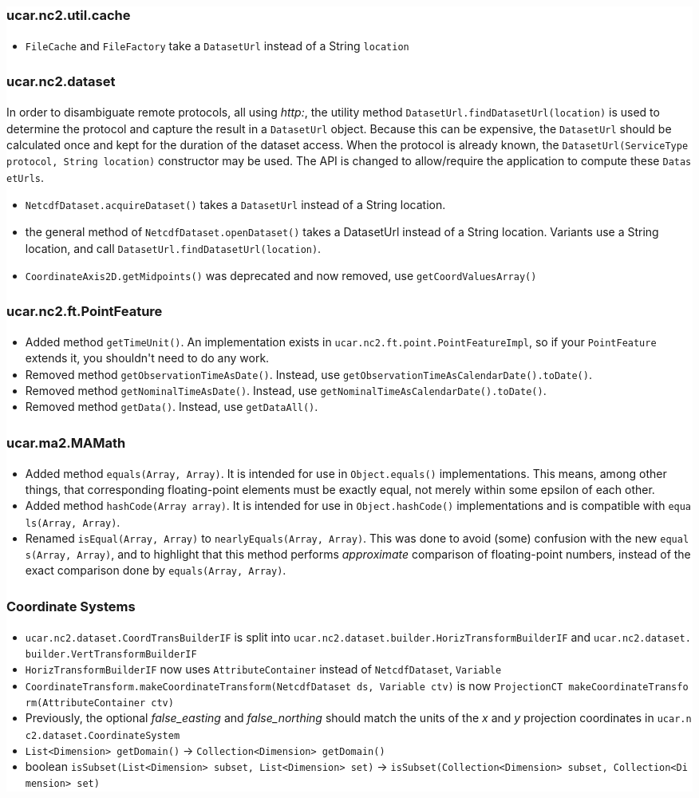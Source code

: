 ### ucar.nc2.util.cache

* `FileCache` and `FileFactory` take a `DatasetUrl` instead of a String `location`

### ucar.nc2.dataset

In order to disambiguate remote protocols, all using _http:_, the utility method `DatasetUrl.findDatasetUrl(location)` is used to determine the protocol and capture the result in a `DatasetUrl` object.
Because this can be expensive, the `DatasetUrl` should be calculated once and kept for the duration of the dataset access.
When the protocol is already known, the `DatasetUrl(ServiceType protocol, String location)` constructor may be used.
The API is changed to allow/require the application to compute these `DatasetUrls`.

* `NetcdfDataset.acquireDataset()` takes a `DatasetUrl` instead of a String location.
* the general method of `NetcdfDataset.openDataset()` takes a DatasetUrl instead of a String location.
Variants use a String location, and call `DatasetUrl.findDatasetUrl(location)`.

* `CoordinateAxis2D.getMidpoints()` was deprecated and now removed, use `getCoordValuesArray()`

### ucar.nc2.ft.PointFeature

* Added method `getTimeUnit()`. An implementation exists in `ucar.nc2.ft.point.PointFeatureImpl`, so if your
`PointFeature` extends it, you shouldn't need to do any work.
* Removed method `getObservationTimeAsDate()`. Instead, use `getObservationTimeAsCalendarDate().toDate()`.
* Removed method `getNominalTimeAsDate()`. Instead, use `getNominalTimeAsCalendarDate().toDate()`.
* Removed method `getData()`. Instead, use `getDataAll()`.

### ucar.ma2.MAMath

* Added method `equals(Array, Array)`. It is intended for use in `Object.equals()` implementations.
This means, among other things, that corresponding floating-point elements must be exactly equal, not merely within
some epsilon of each other.
* Added method `hashCode(Array array)`. It is intended for use in `Object.hashCode()` implementations and is
compatible with `equals(Array, Array)`.
* Renamed `isEqual(Array, Array)` to `nearlyEquals(Array, Array)`. This was done to avoid (some) confusion with the new
`equals(Array, Array)`, and to highlight that this method performs _approximate_ comparison of floating-point numbers,
instead of the exact comparison done by `equals(Array, Array)`.

### Coordinate Systems

* `ucar.nc2.dataset.CoordTransBuilderIF` is split into `ucar.nc2.dataset.builder.HorizTransformBuilderIF` and `ucar.nc2.dataset.builder.VertTransformBuilderIF`
* `HorizTransformBuilderIF` now uses `AttributeContainer` instead of `NetcdfDataset`, `Variable`
* `CoordinateTransform.makeCoordinateTransform(NetcdfDataset ds, Variable ctv)` is now `ProjectionCT makeCoordinateTransform(AttributeContainer ctv)`
* Previously, the optional _false_easting_ and _false_northing_ should match the units of the _x_ and _y_ projection coordinates in `ucar.nc2.dataset.CoordinateSystem`
 * `List<Dimension> getDomain()` &rarr; `Collection<Dimension> getDomain()`
 * boolean `isSubset(List<Dimension> subset, List<Dimension> set)` &rarr; `isSubset(Collection<Dimension> subset, Collection<Dimension> set)`

